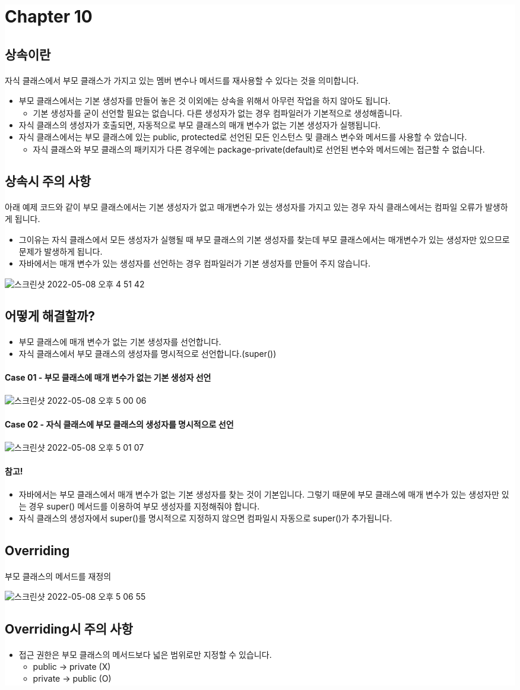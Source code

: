 # Chapter 10

## 상속이란
자식 클래스에서 부모 클래스가 가지고 있는 멤버 변수나 메서드를 재사용할 수 있다는 것을 의미합니다.

- 부모 클래스에서는 기본 생성자를 만들어 놓은 것 이외에는 상속을 위해서 아무런 작업을 하지 않아도 됩니다.
  - 기본 생성자를 굳이 선언할 필요는 없습니다. 다른 생성자가 없는 경우 컴파일러가 기본적으로 생성해줍니다.
- 자식 클래스의 생성자가 호출되면, 자동적으로 부모 클래스의 매개 변수가 없는 기본 생성자가 실행됩니다.
- 자식 클래스에서는 부모 클래스에 있는 public, protected로 선언된 모든 인스턴스 및 클래스 변수와 메서드를 사용할 수 았습니다.
  - 자식 클래스와 부모 클래스의 패키지가 다른 경우에는 package-private(default)로 선언된 변수와 메서드에는 접근할 수 없습니다.

## 상속시 주의 사항
아래 예제 코드와 같이 부모 클래스에서는 기본 생성자가 없고 매개변수가 있는 생성자를 가지고 있는 경우 자식 클래스에서는 컴파일 오류가 발생하게 됩니다.

- 그이유는 자식 클래스에서 모든 생성자가 실행될 때 부모 클래스의 기본 생성자를 찾는데 부모 클래스에서는 매개변수가 있는 생성자만 있으므로 문제가 발생하게 됩니다.
- 자바에서는 매개 변수가 있는 생성자를 선언하는 경우 컴파일러가 기본 생성자를 만들어 주지 않습니다.

<img width="841" alt="스크린샷 2022-05-08 오후 4 51 42" src="https://user-images.githubusercontent.com/80187200/167286938-4e602e5a-5e80-4803-bce8-a495e3574301.png">

## 어떻게 해결할까?

- 부모 클래스에 매개 변수가 없는 기본 생성자를 선언합니다.
- 자식 클래스에서 부모 클래스의 생성자를 명시적으로 선언합니다.(super())

#### Case 01 - 부모 클래스에 매개 변수가 없는 기본 생성자 선언

<img width="835" alt="스크린샷 2022-05-08 오후 5 00 06" src="https://user-images.githubusercontent.com/80187200/167287163-99cf92f7-0a97-400f-95d5-c9a89141dad1.png">

#### Case 02 - 자식 클래스에 부모 클래스의 생성자를 명시적으로 선언

<img width="833" alt="스크린샷 2022-05-08 오후 5 01 07" src="https://user-images.githubusercontent.com/80187200/167287198-d6aa234c-e24d-48d1-b976-30362a606ae6.png">

#### 참고!

- 자바에서는 부모 클래스에서 매개 변수가 없는 기본 생성자를 찾는 것이 기본입니다. 그렇기 때문에 부모 클래스에 매개 변수가 있는 생성자만 있는 경우 super() 메서드를 이용하여 부모 생성자를 지정해줘야 합니다.
- 자식 클래스의 생성자에서 super()를 명시적으로 지정하지 않으면 컴파일시 자동으로 super()가 추가됩니다.

## Overriding
부모 클래스의 메서드를 재정의

<img width="833" alt="스크린샷 2022-05-08 오후 5 06 55" src="https://user-images.githubusercontent.com/80187200/167287401-fa4f467e-13cc-47c8-9f20-c35fb45de67a.png">


## Overriding시 주의 사항

- 접근 권한은 부모 클래스의 메서드보다 넓은 범위로만 지정할 수 있습니다.
  - public -> private (X)
  - private -> public (O)
